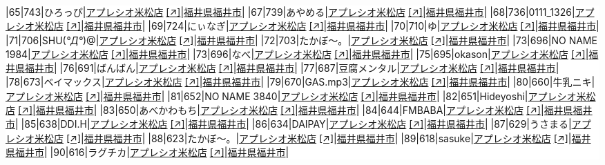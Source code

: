 |65|743|<span class="rank-name-dl">ひろっぴ</span>|<a href="/darts/rank/shops/e6bca1c14b53908125d56fb0e5c39bac.html">アプレシオ米松店</a> <a href="https://search.dartslive.com/jp/shop/e6bca1c14b53908125d56fb0e5c39bac">[↗]</a>|<a href="/darts/rank/福井県/福井市">福井県福井市</a>|
|67|739|<span class="rank-name-pd">あやめる</span>|<a href="/darts/rank/shops/8757.html">アプレシオ米松店</a> <a href="https://vs.phoenixdarts.com/jp/shop/shopDetailInfo/s_8757?s_seq=8757">[↗]</a>|<a href="/darts/rank/福井県/福井市">福井県福井市</a>|
|68|736|<span class="rank-name-pd">0111_1326</span>|<a href="/darts/rank/shops/8757.html">アプレシオ米松店</a> <a href="https://vs.phoenixdarts.com/jp/shop/shopDetailInfo/s_8757?s_seq=8757">[↗]</a>|<a href="/darts/rank/福井県/福井市">福井県福井市</a>|
|69|724|<span class="rank-name-pd">にぃなぎ</span>|<a href="/darts/rank/shops/8757.html">アプレシオ米松店</a> <a href="https://vs.phoenixdarts.com/jp/shop/shopDetailInfo/s_8757?s_seq=8757">[↗]</a>|<a href="/darts/rank/福井県/福井市">福井県福井市</a>|
|70|710|<span class="rank-name-pd">ゆ</span>|<a href="/darts/rank/shops/8757.html">アプレシオ米松店</a> <a href="https://vs.phoenixdarts.com/jp/shop/shopDetailInfo/s_8757?s_seq=8757">[↗]</a>|<a href="/darts/rank/福井県/福井市">福井県福井市</a>|
|71|706|<span class="rank-name-pd">SHU(*°Д°*)@</span>|<a href="/darts/rank/shops/8757.html">アプレシオ米松店</a> <a href="https://vs.phoenixdarts.com/jp/shop/shopDetailInfo/s_8757?s_seq=8757">[↗]</a>|<a href="/darts/rank/福井県/福井市">福井県福井市</a>|
|72|703|<span class="rank-name-dl">たかぼ～。</span>|<a href="/darts/rank/shops/e6bca1c14b53908125d56fb0e5c39bac.html">アプレシオ米松店</a> <a href="https://search.dartslive.com/jp/shop/e6bca1c14b53908125d56fb0e5c39bac">[↗]</a>|<a href="/darts/rank/福井県/福井市">福井県福井市</a>|
|73|696|<span class="rank-name-dl">NO NAME 1984</span>|<a href="/darts/rank/shops/e6bca1c14b53908125d56fb0e5c39bac.html">アプレシオ米松店</a> <a href="https://search.dartslive.com/jp/shop/e6bca1c14b53908125d56fb0e5c39bac">[↗]</a>|<a href="/darts/rank/福井県/福井市">福井県福井市</a>|
|73|696|<span class="rank-name-pd">なべ</span>|<a href="/darts/rank/shops/8757.html">アプレシオ米松店</a> <a href="https://vs.phoenixdarts.com/jp/shop/shopDetailInfo/s_8757?s_seq=8757">[↗]</a>|<a href="/darts/rank/福井県/福井市">福井県福井市</a>|
|75|695|<span class="rank-name-pd">okason</span>|<a href="/darts/rank/shops/8757.html">アプレシオ米松店</a> <a href="https://vs.phoenixdarts.com/jp/shop/shopDetailInfo/s_8757?s_seq=8757">[↗]</a>|<a href="/darts/rank/福井県/福井市">福井県福井市</a>|
|76|691|<span class="rank-name-pd">ばんばん</span>|<a href="/darts/rank/shops/8757.html">アプレシオ米松店</a> <a href="https://vs.phoenixdarts.com/jp/shop/shopDetailInfo/s_8757?s_seq=8757">[↗]</a>|<a href="/darts/rank/福井県/福井市">福井県福井市</a>|
|77|687|<span class="rank-name-dl">豆腐メンタル</span>|<a href="/darts/rank/shops/e6bca1c14b53908125d56fb0e5c39bac.html">アプレシオ米松店</a> <a href="https://search.dartslive.com/jp/shop/e6bca1c14b53908125d56fb0e5c39bac">[↗]</a>|<a href="/darts/rank/福井県/福井市">福井県福井市</a>|
|78|673|<span class="rank-name-pd">ベイマックス</span>|<a href="/darts/rank/shops/8757.html">アプレシオ米松店</a> <a href="https://vs.phoenixdarts.com/jp/shop/shopDetailInfo/s_8757?s_seq=8757">[↗]</a>|<a href="/darts/rank/福井県/福井市">福井県福井市</a>|
|79|670|<span class="rank-name-pd">GAS.mp3</span>|<a href="/darts/rank/shops/8757.html">アプレシオ米松店</a> <a href="https://vs.phoenixdarts.com/jp/shop/shopDetailInfo/s_8757?s_seq=8757">[↗]</a>|<a href="/darts/rank/福井県/福井市">福井県福井市</a>|
|80|660|<span class="rank-name-pd">牛乳ニキ</span>|<a href="/darts/rank/shops/8757.html">アプレシオ米松店</a> <a href="https://vs.phoenixdarts.com/jp/shop/shopDetailInfo/s_8757?s_seq=8757">[↗]</a>|<a href="/darts/rank/福井県/福井市">福井県福井市</a>|
|81|652|<span class="rank-name-dl">NO NAME 3840</span>|<a href="/darts/rank/shops/e6bca1c14b53908125d56fb0e5c39bac.html">アプレシオ米松店</a> <a href="https://search.dartslive.com/jp/shop/e6bca1c14b53908125d56fb0e5c39bac">[↗]</a>|<a href="/darts/rank/福井県/福井市">福井県福井市</a>|
|82|651|<span class="rank-name-pd">Hideyoshi</span>|<a href="/darts/rank/shops/8757.html">アプレシオ米松店</a> <a href="https://vs.phoenixdarts.com/jp/shop/shopDetailInfo/s_8757?s_seq=8757">[↗]</a>|<a href="/darts/rank/福井県/福井市">福井県福井市</a>|
|83|650|<span class="rank-name-pd">あべかわもち</span>|<a href="/darts/rank/shops/8757.html">アプレシオ米松店</a> <a href="https://vs.phoenixdarts.com/jp/shop/shopDetailInfo/s_8757?s_seq=8757">[↗]</a>|<a href="/darts/rank/福井県/福井市">福井県福井市</a>|
|84|644|<span class="rank-name-pd">FMBABA</span>|<a href="/darts/rank/shops/8757.html">アプレシオ米松店</a> <a href="https://vs.phoenixdarts.com/jp/shop/shopDetailInfo/s_8757?s_seq=8757">[↗]</a>|<a href="/darts/rank/福井県/福井市">福井県福井市</a>|
|85|638|<span class="rank-name-pd">DDI.H</span>|<a href="/darts/rank/shops/8757.html">アプレシオ米松店</a> <a href="https://vs.phoenixdarts.com/jp/shop/shopDetailInfo/s_8757?s_seq=8757">[↗]</a>|<a href="/darts/rank/福井県/福井市">福井県福井市</a>|
|86|634|<span class="rank-name-pd">DAIPAY</span>|<a href="/darts/rank/shops/8757.html">アプレシオ米松店</a> <a href="https://vs.phoenixdarts.com/jp/shop/shopDetailInfo/s_8757?s_seq=8757">[↗]</a>|<a href="/darts/rank/福井県/福井市">福井県福井市</a>|
|87|629|<span class="rank-name-pd">うさまる</span>|<a href="/darts/rank/shops/8757.html">アプレシオ米松店</a> <a href="https://vs.phoenixdarts.com/jp/shop/shopDetailInfo/s_8757?s_seq=8757">[↗]</a>|<a href="/darts/rank/福井県/福井市">福井県福井市</a>|
|88|623|<span class="rank-name-pd">たかぼ〜。</span>|<a href="/darts/rank/shops/8757.html">アプレシオ米松店</a> <a href="https://vs.phoenixdarts.com/jp/shop/shopDetailInfo/s_8757?s_seq=8757">[↗]</a>|<a href="/darts/rank/福井県/福井市">福井県福井市</a>|
|89|618|<span class="rank-name-pd">sasuke</span>|<a href="/darts/rank/shops/8757.html">アプレシオ米松店</a> <a href="https://vs.phoenixdarts.com/jp/shop/shopDetailInfo/s_8757?s_seq=8757">[↗]</a>|<a href="/darts/rank/福井県/福井市">福井県福井市</a>|
|90|616|<span class="rank-name-pd">ラグチカ</span>|<a href="/darts/rank/shops/8757.html">アプレシオ米松店</a> <a href="https://vs.phoenixdarts.com/jp/shop/shopDetailInfo/s_8757?s_seq=8757">[↗]</a>|<a href="/darts/rank/福井県/福井市">福井県福井市</a>|